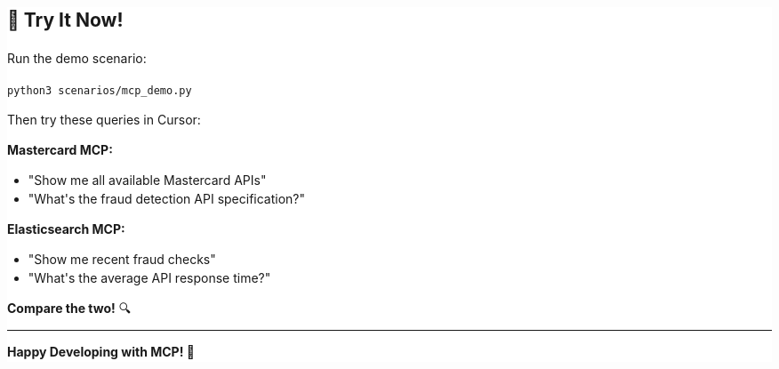 ## 🎉 Try It Now!

Run the demo scenario:
```bash
python3 scenarios/mcp_demo.py
```

Then try these queries in Cursor:

**Mastercard MCP:**
- "Show me all available Mastercard APIs"
- "What's the fraud detection API specification?"

**Elasticsearch MCP:**
- "Show me recent fraud checks"
- "What's the average API response time?"

**Compare the two!** 🔍

---

**Happy Developing with MCP! 🚀**

